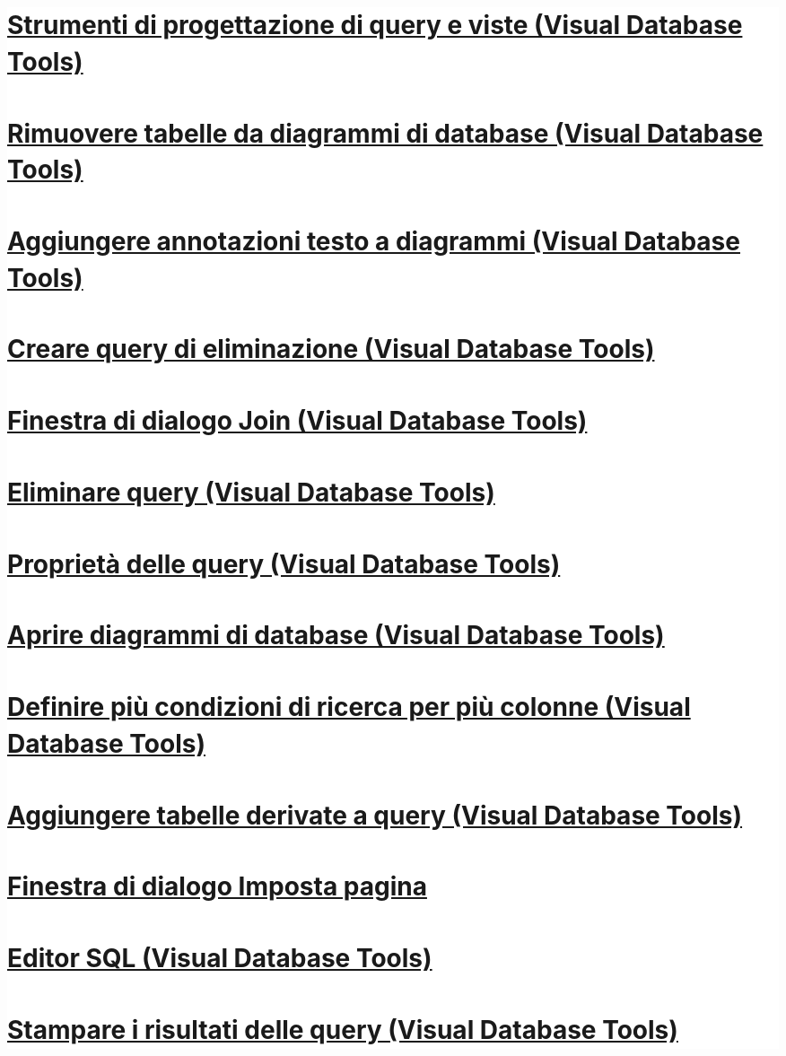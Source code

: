 # [Strumenti di progettazione di query e viste (Visual Database Tools)](query-and-view-designer-tools-visual-database-tools.md)
# [Rimuovere tabelle da diagrammi di database (Visual Database Tools)](remove-tables-from-database-diagrams-visual-database-tools.md)
# [Aggiungere annotazioni testo a diagrammi (Visual Database Tools)](add-text-annotations-to-diagrams-visual-database-tools.md)
# [Creare query di eliminazione (Visual Database Tools)](create-delete-queries-visual-database-tools.md)
# [Finestra di dialogo Join (Visual Database Tools)](join-dialog-box-visual-database-tools.md)
# [Eliminare query (Visual Database Tools)](delete-queries-visual-database-tools.md)
# [Proprietà delle query (Visual Database Tools)](query-properties-visual-database-tools.md)
# [Aprire diagrammi di database (Visual Database Tools)](open-database-diagrams-visual-database-tools.md)
# [Definire più condizioni di ricerca per più colonne (Visual Database Tools)](specify-multiple-search-conditions-for-multiple-columns-visual-database-tools.md)
# [Aggiungere tabelle derivate a query (Visual Database Tools)](add-derived-tables-to-queries-visual-database-tools.md)
# [Finestra di dialogo Imposta pagina](page-setup-dialog-box.md)
# [Editor SQL (Visual Database Tools)](sql-editor-visual-database-tools.md)
# [Stampare i risultati delle query (Visual Database Tools)](print-query-results-visual-database-tools.md)
